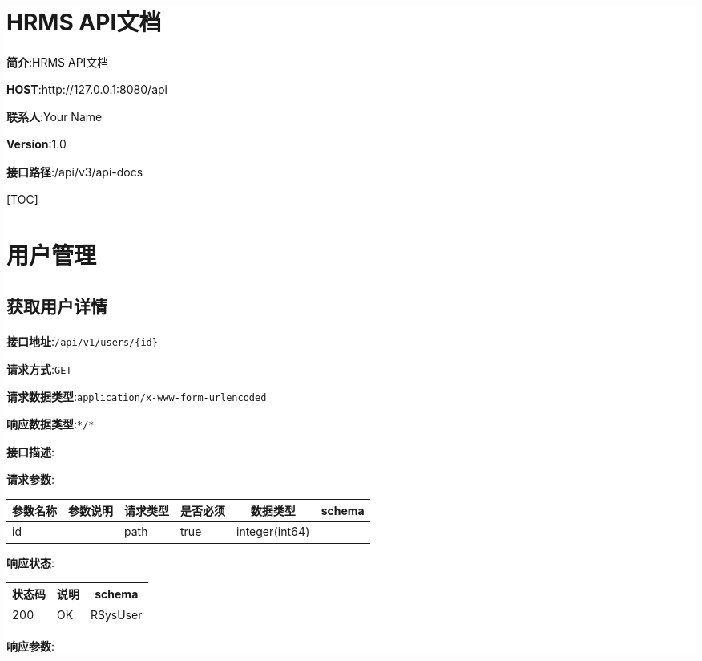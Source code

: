 # HRMS API文档


**简介**:HRMS API文档


**HOST**:http://127.0.0.1:8080/api


**联系人**:Your Name


**Version**:1.0


**接口路径**:/api/v3/api-docs


[TOC]






# 用户管理


## 获取用户详情


**接口地址**:`/api/v1/users/{id}`


**请求方式**:`GET`


**请求数据类型**:`application/x-www-form-urlencoded`


**响应数据类型**:`*/*`


**接口描述**:


**请求参数**:


| 参数名称 | 参数说明 | 请求类型    | 是否必须 | 数据类型 | schema |
| -------- | -------- | ----- | -------- | -------- | ------ |
|id||path|true|integer(int64)||


**响应状态**:


| 状态码 | 说明 | schema |
| -------- | -------- | ----- | 
|200|OK|RSysUser|


**响应参数**:
